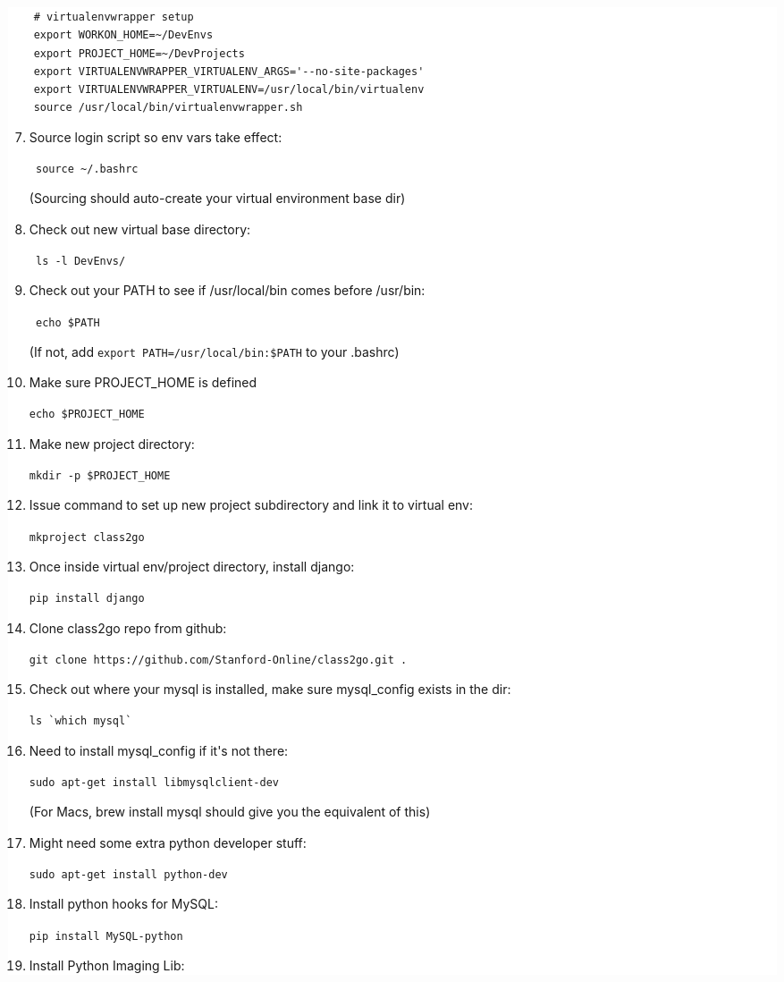         # virtualenvwrapper setup
        export WORKON_HOME=~/DevEnvs 
        export PROJECT_HOME=~/DevProjects
        export VIRTUALENVWRAPPER_VIRTUALENV_ARGS='--no-site-packages'
        export VIRTUALENVWRAPPER_VIRTUALENV=/usr/local/bin/virtualenv
        source /usr/local/bin/virtualenvwrapper.sh

7. Source login script so env vars take effect:

        source ~/.bashrc
    (Sourcing should auto-create your virtual environment base dir)

8. Check out new virtual base directory:

        ls -l DevEnvs/

9. Check out your PATH to see if /usr/local/bin comes before /usr/bin:

        echo $PATH
    (If not, add `export PATH=/usr/local/bin:$PATH` to your .bashrc)

10. Make sure PROJECT_HOME is defined 

        echo $PROJECT_HOME

11. Make new project directory:

        mkdir -p $PROJECT_HOME 

12. Issue command to set up new project subdirectory and link it to virtual
env:

        mkproject class2go

13. Once inside virtual env/project directory, install django:

        pip install django

14. Clone class2go repo from github:

        git clone https://github.com/Stanford-Online/class2go.git .

15. Check out where your mysql is installed, make sure mysql_config exists in
the dir:

        ls `which mysql`

16. Need to install mysql_config if it's not there:

        sudo apt-get install libmysqlclient-dev
    (For Macs, brew install mysql should give you the equivalent of this)

17. Might need some extra python developer stuff:

        sudo apt-get install python-dev

18. Install python hooks for MySQL:

        pip install MySQL-python

19. Install Python Imaging Lib:
